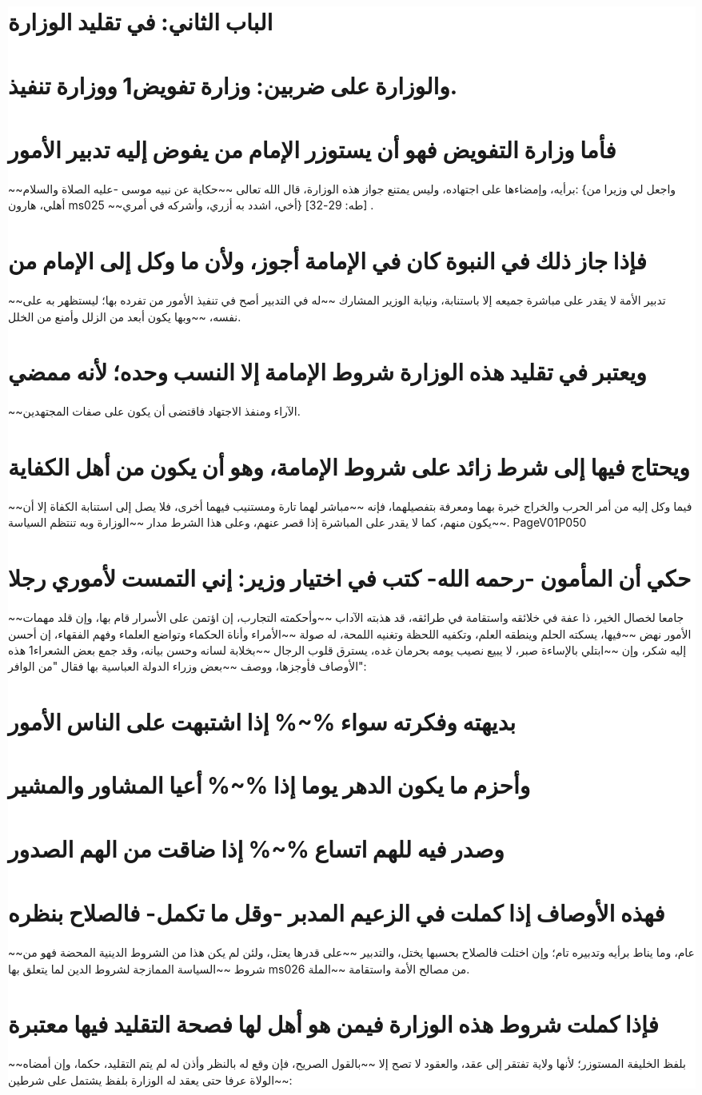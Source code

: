 # الباب الثاني: في تقليد الوزارة
# والوزارة على ضربين: وزارة تفويض1 ووزارة تنفيذ.
# فأما وزارة التفويض فهو أن يستوزر الإمام من يفوض إليه تدبير الأمور
~~برأيه، وإمضاءها على اجتهاده، وليس يمتنع جواز هذه الوزارة، قال الله تعالى
~~حكاية عن نبيه موسى -عليه الصلاة والسلام: {واجعل لي وزيرا من أهلي، هارون ms025
~~أخي، اشدد به أزري، وأشركه في أمري} [طه: 29-32] .
# فإذا جاز ذلك في النبوة كان في الإمامة أجوز، ولأن ما وكل إلى الإمام من
~~تدبير الأمة لا يقدر على مباشرة جميعه إلا باستنابة، ونيابة الوزير المشارك
~~له في التدبير أصح في تنفيذ الأمور من تفرده بها؛ ليستظهر به على نفسه،
~~وبها يكون أبعد من الزلل وأمنع من الخلل.
# ويعتبر في تقليد هذه الوزارة شروط الإمامة إلا النسب وحده؛ لأنه ممضي
~~الآراء ومنفذ الاجتهاد فاقتضى أن يكون على صفات المجتهدين.
# ويحتاج فيها إلى شرط زائد على شروط الإمامة، وهو أن يكون من أهل الكفاية
~~فيما وكل إليه من أمر الحرب والخراج خبرة بهما ومعرفة بتفصيلهما، فإنه
~~مباشر لهما تارة ومستنيب فيهما أخرى، فلا يصل إلى استنابة الكفاة إلا أن
~~يكون منهم، كما لا يقدر على المباشرة إذا قصر عنهم، وعلى هذا الشرط مدار
~~الوزارة وبه تنتظم السياسة. PageV01P050
# حكي أن المأمون -رحمه الله- كتب في اختيار وزير: إني التمست لأموري رجلا
~~جامعا لخصال الخير، ذا عفة في خلائقه واستقامة في طرائقه، قد هذبته الآداب
~~وأحكمته التجارب، إن اؤتمن على الأسرار قام بها، وإن قلد مهمات الأمور نهض
~~فيها، يسكته الحلم وينطقه العلم، وتكفيه اللحظة وتغنيه اللمحة، له صولة
~~الأمراء وأناة الحكماء وتواضع العلماء وفهم الفقهاء، إن أحسن إليه شكر، وإن
~~ابتلي بالإساءة صبر، لا يبيع نصيب يومه بحرمان غده، يسترق قلوب الرجال
~~بخلابة لسانه وحسن بيانه، وقد جمع بعض الشعراء1 هذه الأوصاف فأوجزها، ووصف
~~بعض وزراء الدولة العباسية بها فقال "من الوافر":
# بديهته وفكرته سواء %~% إذا اشتبهت على الناس الأمور
# وأحزم ما يكون الدهر يوما إذا %~% أعيا المشاور والمشير
# وصدر فيه للهم اتساع %~% إذا ضاقت من الهم الصدور
# فهذه الأوصاف إذا كملت في الزعيم المدبر -وقل ما تكمل- فالصلاح بنظره
~~عام، وما يناط برأيه وتدبيره تام؛ وإن اختلت فالصلاح بحسبها يختل، والتدبير
~~على قدرها يعتل، ولئن لم يكن هذا من الشروط الدينية المحضة فهو من شروط
~~السياسة الممازجة لشروط الدين لما يتعلق بها ms026 من مصالح الأمة واستقامة
~~الملة.
# فإذا كملت شروط هذه الوزارة فيمن هو أهل لها فصحة التقليد فيها معتبرة
~~بلفظ الخليفة المستوزر؛ لأنها ولاية تفتقر إلى عقد، والعقود لا تصح إلا
~~بالقول الصريح، فإن وقع له بالنظر وأذن له لم يتم التقليد، حكما، وإن أمضاه
~~الولاة عرفا حتى يعقد له الوزارة بلفظ يشتمل على شرطين: